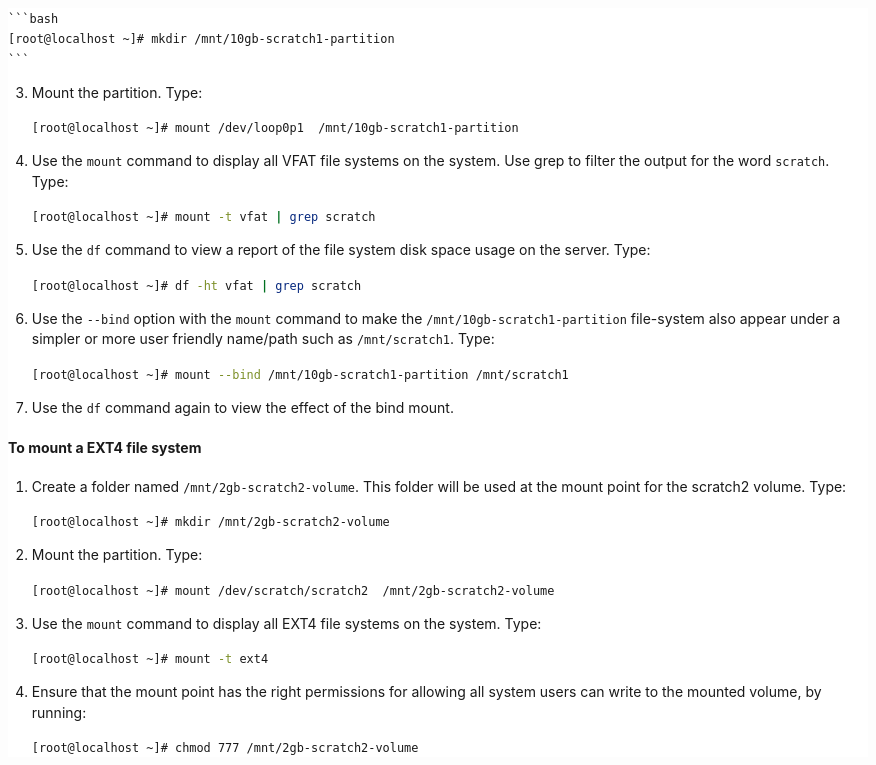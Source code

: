     ```bash
    [root@localhost ~]# mkdir /mnt/10gb-scratch1-partition
    ```

3. Mount the partition. Type:

    ```bash
    [root@localhost ~]# mount /dev/loop0p1  /mnt/10gb-scratch1-partition
    ```

4. Use the `mount` command to display all VFAT file systems on the system. Use grep to filter the output for the word `scratch`. Type:

    ```bash
    [root@localhost ~]# mount -t vfat | grep scratch
    ```

5. Use the `df` command to view a report of the file system disk space usage on the server. Type:

    ```bash
    [root@localhost ~]# df -ht vfat | grep scratch
    ```

6. Use the `--bind` option with the `mount` command to make the `/mnt/10gb-scratch1-partition` file-system also appear under a simpler or more user friendly name/path such as `/mnt/scratch1`. Type:

    ```bash
    [root@localhost ~]# mount --bind /mnt/10gb-scratch1-partition /mnt/scratch1
    ```

7. Use the `df` command again to view the effect of the bind mount.

#### To mount a EXT4 file system

1. Create a folder named `/mnt/2gb-scratch2-volume`. This folder will be used at the mount point for the scratch2 volume. Type:

    ```bash
    [root@localhost ~]# mkdir /mnt/2gb-scratch2-volume
    ```

2. Mount the partition. Type:

    ```bash
    [root@localhost ~]# mount /dev/scratch/scratch2  /mnt/2gb-scratch2-volume
    ```

3. Use the `mount` command to display all EXT4 file systems on the system. Type:

    ```bash
    [root@localhost ~]# mount -t ext4
    ```

4. Ensure that the mount point has the right permissions for allowing all system users can write to the mounted volume, by running:

    ```bash
    [root@localhost ~]# chmod 777 /mnt/2gb-scratch2-volume
    ```
